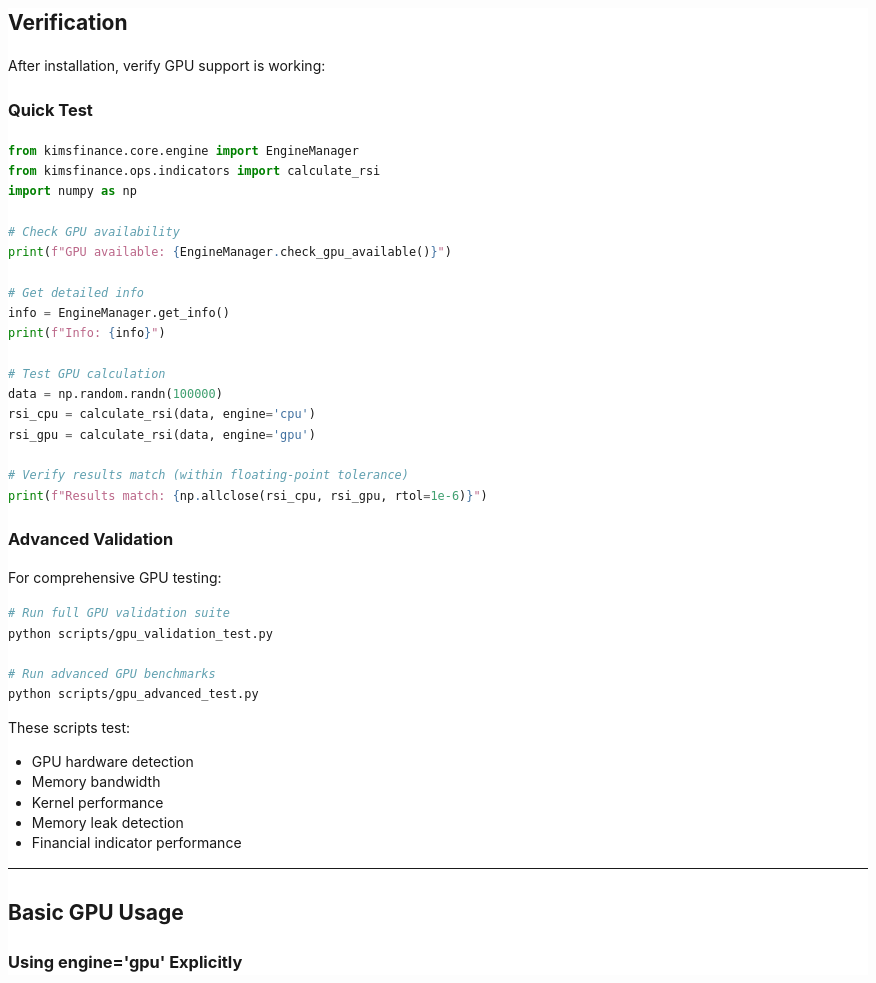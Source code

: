 ## Verification

After installation, verify GPU support is working:

### Quick Test

```python
from kimsfinance.core.engine import EngineManager
from kimsfinance.ops.indicators import calculate_rsi
import numpy as np

# Check GPU availability
print(f"GPU available: {EngineManager.check_gpu_available()}")

# Get detailed info
info = EngineManager.get_info()
print(f"Info: {info}")

# Test GPU calculation
data = np.random.randn(100000)
rsi_cpu = calculate_rsi(data, engine='cpu')
rsi_gpu = calculate_rsi(data, engine='gpu')

# Verify results match (within floating-point tolerance)
print(f"Results match: {np.allclose(rsi_cpu, rsi_gpu, rtol=1e-6)}")
```

### Advanced Validation

For comprehensive GPU testing:

```bash
# Run full GPU validation suite
python scripts/gpu_validation_test.py

# Run advanced GPU benchmarks
python scripts/gpu_advanced_test.py
```

These scripts test:
- GPU hardware detection
- Memory bandwidth
- Kernel performance
- Memory leak detection
- Financial indicator performance

---

## Basic GPU Usage

### Using engine='gpu' Explicitly
